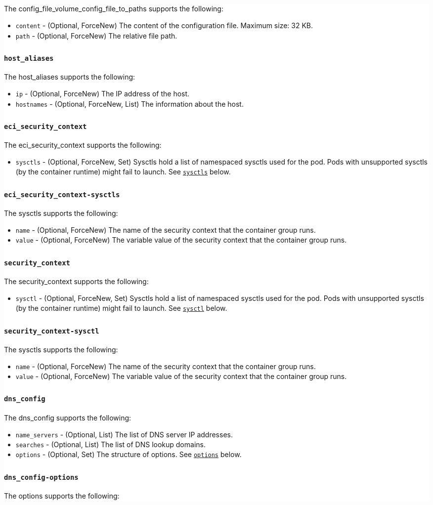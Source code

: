 The config_file_volume_config_file_to_paths supports the following:

* `content` - (Optional, ForceNew) The content of the configuration file. Maximum size: 32 KB.
* `path` - (Optional, ForceNew) The relative file path.

### `host_aliases`

The host_aliases supports the following:

* `ip` - (Optional, ForceNew) The IP address of the host.
* `hostnames` - (Optional, ForceNew, List) The information about the host.

### `eci_security_context`

The eci_security_context supports the following:

* `sysctls` - (Optional, ForceNew, Set) Sysctls hold a list of namespaced sysctls used for the pod. Pods with unsupported sysctls (by the container runtime) might fail to launch. See [`sysctls`](#eci_security_context-sysctls) below.

### `eci_security_context-sysctls`

The sysctls supports the following:

* `name` - (Optional, ForceNew) The name of the security context that the container group runs.
* `value` - (Optional, ForceNew) The variable value of the security context that the container group runs.

### `security_context`

The security_context supports the following:

* `sysctl` - (Optional, ForceNew, Set) Sysctls hold a list of namespaced sysctls used for the pod. Pods with unsupported sysctls (by the container runtime) might fail to launch. See [`sysctl`](#security_context-sysctl) below.

### `security_context-sysctl`

The sysctls supports the following:

* `name` - (Optional, ForceNew) The name of the security context that the container group runs.
* `value` - (Optional, ForceNew) The variable value of the security context that the container group runs.


### `dns_config`

The dns_config supports the following:

* `name_servers` - (Optional, List) The list of DNS server IP addresses.
* `searches` - (Optional, List) The list of DNS lookup domains.
* `options` - (Optional, Set) The structure of options. See [`options`](#dns_config-options) below.

### `dns_config-options`

The options supports the following:
